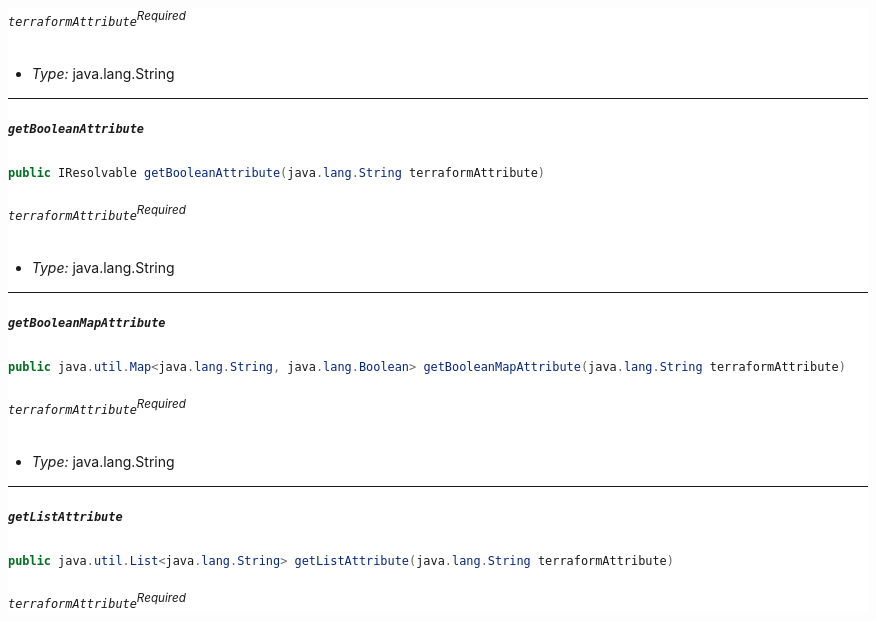 ###### `terraformAttribute`<sup>Required</sup> <a name="terraformAttribute" id="rhizo-co-terraform-provider-oci.containerengineNodePool.ContainerengineNodePool.getAnyMapAttribute.parameter.terraformAttribute"></a>

- *Type:* java.lang.String

---

##### `getBooleanAttribute` <a name="getBooleanAttribute" id="rhizo-co-terraform-provider-oci.containerengineNodePool.ContainerengineNodePool.getBooleanAttribute"></a>

```java
public IResolvable getBooleanAttribute(java.lang.String terraformAttribute)
```

###### `terraformAttribute`<sup>Required</sup> <a name="terraformAttribute" id="rhizo-co-terraform-provider-oci.containerengineNodePool.ContainerengineNodePool.getBooleanAttribute.parameter.terraformAttribute"></a>

- *Type:* java.lang.String

---

##### `getBooleanMapAttribute` <a name="getBooleanMapAttribute" id="rhizo-co-terraform-provider-oci.containerengineNodePool.ContainerengineNodePool.getBooleanMapAttribute"></a>

```java
public java.util.Map<java.lang.String, java.lang.Boolean> getBooleanMapAttribute(java.lang.String terraformAttribute)
```

###### `terraformAttribute`<sup>Required</sup> <a name="terraformAttribute" id="rhizo-co-terraform-provider-oci.containerengineNodePool.ContainerengineNodePool.getBooleanMapAttribute.parameter.terraformAttribute"></a>

- *Type:* java.lang.String

---

##### `getListAttribute` <a name="getListAttribute" id="rhizo-co-terraform-provider-oci.containerengineNodePool.ContainerengineNodePool.getListAttribute"></a>

```java
public java.util.List<java.lang.String> getListAttribute(java.lang.String terraformAttribute)
```

###### `terraformAttribute`<sup>Required</sup> <a name="terraformAttribute" id="rhizo-co-terraform-provider-oci.containerengineNodePool.ContainerengineNodePool.getListAttribute.parameter.terraformAttribute"></a>

